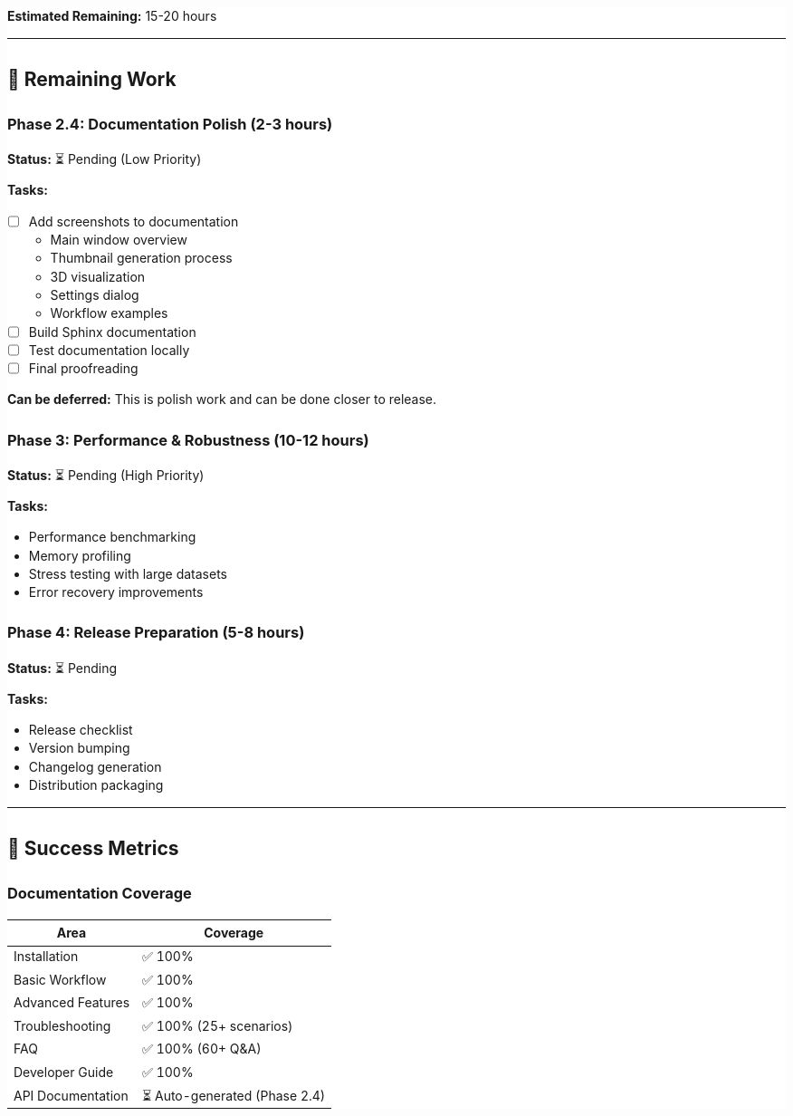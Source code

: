 **Estimated Remaining:** 15-20 hours

---

## 🔄 Remaining Work

### Phase 2.4: Documentation Polish (2-3 hours)

**Status:** ⏳ Pending (Low Priority)

**Tasks:**
- [ ] Add screenshots to documentation
  - Main window overview
  - Thumbnail generation process
  - 3D visualization
  - Settings dialog
  - Workflow examples
- [ ] Build Sphinx documentation
- [ ] Test documentation locally
- [ ] Final proofreading

**Can be deferred:** This is polish work and can be done closer to release.

### Phase 3: Performance & Robustness (10-12 hours)

**Status:** ⏳ Pending (High Priority)

**Tasks:**
- Performance benchmarking
- Memory profiling
- Stress testing with large datasets
- Error recovery improvements

### Phase 4: Release Preparation (5-8 hours)

**Status:** ⏳ Pending

**Tasks:**
- Release checklist
- Version bumping
- Changelog generation
- Distribution packaging

---

## 🎯 Success Metrics

### Documentation Coverage

| Area | Coverage |
|------|----------|
| Installation | ✅ 100% |
| Basic Workflow | ✅ 100% |
| Advanced Features | ✅ 100% |
| Troubleshooting | ✅ 100% (25+ scenarios) |
| FAQ | ✅ 100% (60+ Q&A) |
| Developer Guide | ✅ 100% |
| API Documentation | ⏳ Auto-generated (Phase 2.4) |
